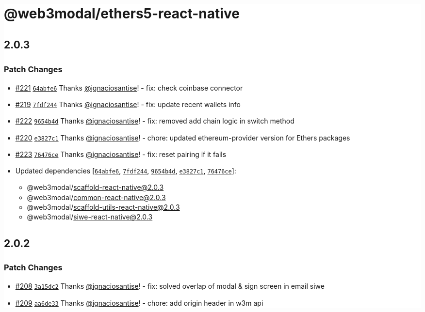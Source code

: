 # @web3modal/ethers5-react-native

## 2.0.3

### Patch Changes

- [#221](https://github.com/WalletConnect/web3modal-react-native/pull/221) [`64abfe6`](https://github.com/WalletConnect/web3modal-react-native/commit/64abfe6e78e2b1f45e6434b8f18e80110c767e4a) Thanks [@ignaciosantise](https://github.com/ignaciosantise)! - fix: check coinbase connector

- [#219](https://github.com/WalletConnect/web3modal-react-native/pull/219) [`7fdf244`](https://github.com/WalletConnect/web3modal-react-native/commit/7fdf2444c81cd61bc65ffd5a9769422577723061) Thanks [@ignaciosantise](https://github.com/ignaciosantise)! - fix: update recent wallets info

- [#222](https://github.com/WalletConnect/web3modal-react-native/pull/222) [`9654b4d`](https://github.com/WalletConnect/web3modal-react-native/commit/9654b4dcfc2db0caa96a570187d2c021b72c864f) Thanks [@ignaciosantise](https://github.com/ignaciosantise)! - fix: removed add chain logic in switch method

- [#220](https://github.com/WalletConnect/web3modal-react-native/pull/220) [`e3827c1`](https://github.com/WalletConnect/web3modal-react-native/commit/e3827c1d685023c1811385a66451b810804f641c) Thanks [@ignaciosantise](https://github.com/ignaciosantise)! - chore: updated ethereum-provider version for Ethers packages

- [#223](https://github.com/WalletConnect/web3modal-react-native/pull/223) [`76476ce`](https://github.com/WalletConnect/web3modal-react-native/commit/76476cee5112f65c8af18461b8d5f055dd1ee375) Thanks [@ignaciosantise](https://github.com/ignaciosantise)! - fix: reset pairing if it fails

- Updated dependencies [[`64abfe6`](https://github.com/WalletConnect/web3modal-react-native/commit/64abfe6e78e2b1f45e6434b8f18e80110c767e4a), [`7fdf244`](https://github.com/WalletConnect/web3modal-react-native/commit/7fdf2444c81cd61bc65ffd5a9769422577723061), [`9654b4d`](https://github.com/WalletConnect/web3modal-react-native/commit/9654b4dcfc2db0caa96a570187d2c021b72c864f), [`e3827c1`](https://github.com/WalletConnect/web3modal-react-native/commit/e3827c1d685023c1811385a66451b810804f641c), [`76476ce`](https://github.com/WalletConnect/web3modal-react-native/commit/76476cee5112f65c8af18461b8d5f055dd1ee375)]:
  - @web3modal/scaffold-react-native@2.0.3
  - @web3modal/common-react-native@2.0.3
  - @web3modal/scaffold-utils-react-native@2.0.3
  - @web3modal/siwe-react-native@2.0.3

## 2.0.2

### Patch Changes

- [#208](https://github.com/WalletConnect/web3modal-react-native/pull/208) [`3a15dc2`](https://github.com/WalletConnect/web3modal-react-native/commit/3a15dc2ca63515513e634336801647b5b0f29abd) Thanks [@ignaciosantise](https://github.com/ignaciosantise)! - fix: solved overlap of modal & sign screen in email siwe

- [#209](https://github.com/WalletConnect/web3modal-react-native/pull/209) [`aa6de33`](https://github.com/WalletConnect/web3modal-react-native/commit/aa6de33c0d80ee9d71d40c16886a076e255a8202) Thanks [@ignaciosantise](https://github.com/ignaciosantise)! - chore: add origin header in w3m api
